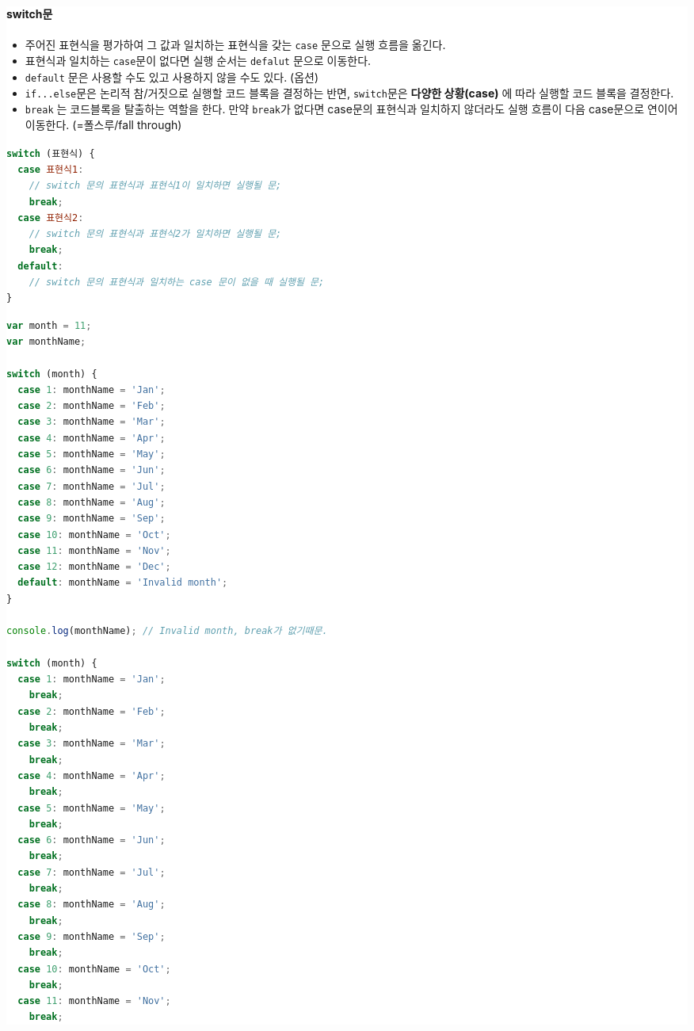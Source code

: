 #### switch문
- 주어진 표현식을 평가하여 그 값과 일치하는 표현식을 갖는 `case` 문으로 실행 흐름을 옮긴다.
- 표현식과 일치하는 `case`문이 없다면 실행 순서는 `defalut` 문으로 이동한다.
- `default` 문은 사용할 수도 있고 사용하지 않을 수도 있다. (옵션)
- `if...else`문은 논리적 참/거짓으로 실행할 코드 블록을 결정하는 반면, `switch`문은 **다양한 상황(case)** 에 따라 실행할 코드 블록을 결정한다.
- `break` 는 코드블록을 탈출하는 역할을 한다. 만약 `break`가 없다면 case문의 표현식과 일치하지 않더라도 실행 흐름이 다음 case문으로 연이어 이동한다. (=폴스루/fall through)
```javascript
switch (표현식) {
  case 표현식1:
    // switch 문의 표현식과 표현식1이 일치하면 실행될 문;
    break;
  case 표현식2:
    // switch 문의 표현식과 표현식2가 일치하면 실행될 문;
    break;
  default:
    // switch 문의 표현식과 일치하는 case 문이 없을 때 실행될 문;
}
```
```javascript
var month = 11;
var monthName;

switch (month) {
  case 1: monthName = 'Jan';
  case 2: monthName = 'Feb';
  case 3: monthName = 'Mar';
  case 4: monthName = 'Apr';
  case 5: monthName = 'May';
  case 6: monthName = 'Jun';
  case 7: monthName = 'Jul';
  case 8: monthName = 'Aug';
  case 9: monthName = 'Sep';
  case 10: monthName = 'Oct';
  case 11: monthName = 'Nov';
  case 12: monthName = 'Dec';
  default: monthName = 'Invalid month';
}

console.log(monthName); // Invalid month, break가 없기때문.

switch (month) {
  case 1: monthName = 'Jan';
    break;
  case 2: monthName = 'Feb';
    break;
  case 3: monthName = 'Mar';
    break;
  case 4: monthName = 'Apr';
    break;
  case 5: monthName = 'May';
    break;
  case 6: monthName = 'Jun';
    break;
  case 7: monthName = 'Jul';
    break;
  case 8: monthName = 'Aug';
    break;
  case 9: monthName = 'Sep';
    break;
  case 10: monthName = 'Oct';
    break;
  case 11: monthName = 'Nov';
    break;
```